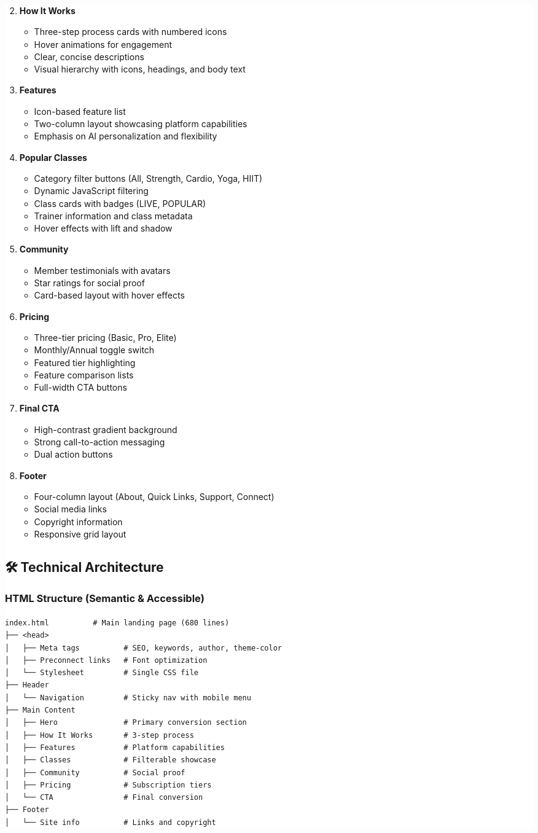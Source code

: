 2. **How It Works**

   - Three-step process cards with numbered icons
   - Hover animations for engagement
   - Clear, concise descriptions
   - Visual hierarchy with icons, headings, and body text

3. **Features**

   - Icon-based feature list
   - Two-column layout showcasing platform capabilities
   - Emphasis on AI personalization and flexibility

4. **Popular Classes**

   - Category filter buttons (All, Strength, Cardio, Yoga, HIIT)
   - Dynamic JavaScript filtering
   - Class cards with badges (LIVE, POPULAR)
   - Trainer information and class metadata
   - Hover effects with lift and shadow

5. **Community**

   - Member testimonials with avatars
   - Star ratings for social proof
   - Card-based layout with hover effects

6. **Pricing**

   - Three-tier pricing (Basic, Pro, Elite)
   - Monthly/Annual toggle switch
   - Featured tier highlighting
   - Feature comparison lists
   - Full-width CTA buttons

7. **Final CTA**

   - High-contrast gradient background
   - Strong call-to-action messaging
   - Dual action buttons

8. **Footer**
   - Four-column layout (About, Quick Links, Support, Connect)
   - Social media links
   - Copyright information
   - Responsive grid layout

## 🛠️ Technical Architecture

### HTML Structure (Semantic & Accessible)

```
index.html          # Main landing page (680 lines)
├── <head>
│   ├── Meta tags          # SEO, keywords, author, theme-color
│   ├── Preconnect links   # Font optimization
│   └── Stylesheet         # Single CSS file
├── Header
│   └── Navigation         # Sticky nav with mobile menu
├── Main Content
│   ├── Hero               # Primary conversion section
│   ├── How It Works       # 3-step process
│   ├── Features           # Platform capabilities
│   ├── Classes            # Filterable showcase
│   ├── Community          # Social proof
│   ├── Pricing            # Subscription tiers
│   └── CTA                # Final conversion
├── Footer
│   └── Site info          # Links and copyright
```